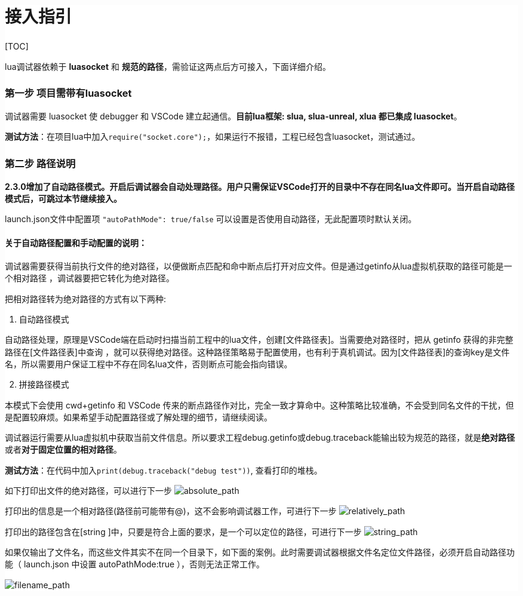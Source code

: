 # 接入指引

[TOC]



lua调试器依赖于 **luasocket** 和 **规范的路径**，需验证这两点后方可接入，下面详细介绍。

### 第一步 项目需带有luasocket

调试器需要 luasocket 使 debugger 和 VSCode 建立起通信。**目前lua框架: slua, slua-unreal, xlua 都已集成 luasocket**。

**测试方法**：在项目lua中加入`require("socket.core");`，如果运行不报错，工程已经包含luasocket，测试通过。



### 第二步 路径说明

**2.3.0增加了自动路径模式。开启后调试器会自动处理路径。用户只需保证VSCode打开的目录中不存在同名lua文件即可。当开启自动路径模式后，可跳过本节继续接入。**

launch.json文件中配置项 `"autoPathMode": true/false` 可以设置是否使用自动路径，无此配置项时默认关闭。

#### 关于自动路径配置和手动配置的说明：

调试器需要获得当前执行文件的绝对路径，以便做断点匹配和命中断点后打开对应文件。但是通过getinfo从lua虚拟机获取的路径可能是一个相对路径 ，调试器要把它转化为绝对路径。

把相对路径转为绝对路径的方式有以下两种:

1. 自动路径模式

自动路径处理，原理是VSCode端在启动时扫描当前工程中的lua文件，创建[文件路径表]。当需要绝对路径时，把从 getinfo 获得的非完整路径在[文件路径表]中查询 ，就可以获得绝对路径。这种路径策略易于配置使用，也有利于真机调试。因为[文件路径表]的查询key是文件名，所以需要用户保证工程中不存在同名lua文件，否则断点可能会指向错误。

2. 拼接路径模式

本模式下会使用 cwd+getinfo 和 VSCode 传来的断点路径作对比，完全一致才算命中。这种策略比较准确，不会受到同名文件的干扰，但是配置较麻烦。如果希望手动配置路径或了解处理的细节，请继续阅读。

调试器运行需要从lua虚拟机中获取当前文件信息。所以要求工程debug.getinfo或debug.traceback能输出较为规范的路径，就是**绝对路径**或者**对于固定位置的相对路径**。

**测试方法**：在代码中加入`print(debug.traceback("debug test"))`, 查看打印的堆栈。

如下打印出文件的绝对路径，可以进行下一步
![absolute_path](../static/access_introduction/absolute_path.png)

打印出的信息是一个相对路径(路径前可能带有@)，这不会影响调试器工作，可进行下一步
![relatively_path](../static/access_introduction/relatively_path.png)

打印出的路径包含在[string ]中，只要是符合上面的要求，是一个可以定位的路径，可进行下一步
![string_path](../static/access_introduction/string_path.png)



如果仅输出了文件名，而这些文件其实不在同一个目录下，如下面的案例。此时需要调试器根据文件名定位文件路径，必须开启自动路径功能（ launch.json 中设置 autoPathMode:true ），否则无法正常工作。

![filename_path](../static/access_introduction/filename_path.png)
